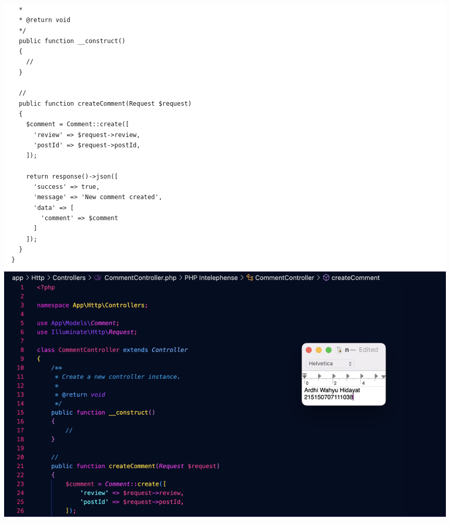   ```
      *
      * @return void
      */
      public function __construct()
      {
        //
      }
  
      //
      public function createComment(Request $request)
      {
        $comment = Comment::create([
          'review' => $request->review,
          'postId' => $request->postId,
        ]);
  
        return response()->json([
          'success' => true,
          'message' => 'New comment created',
          'data' => [
            'comment' => $comment
          ]
        ]);
      }
    }
  ```
  ![Screenshot relasi](/Gambar_Praktikum7/18.png) <br>
  